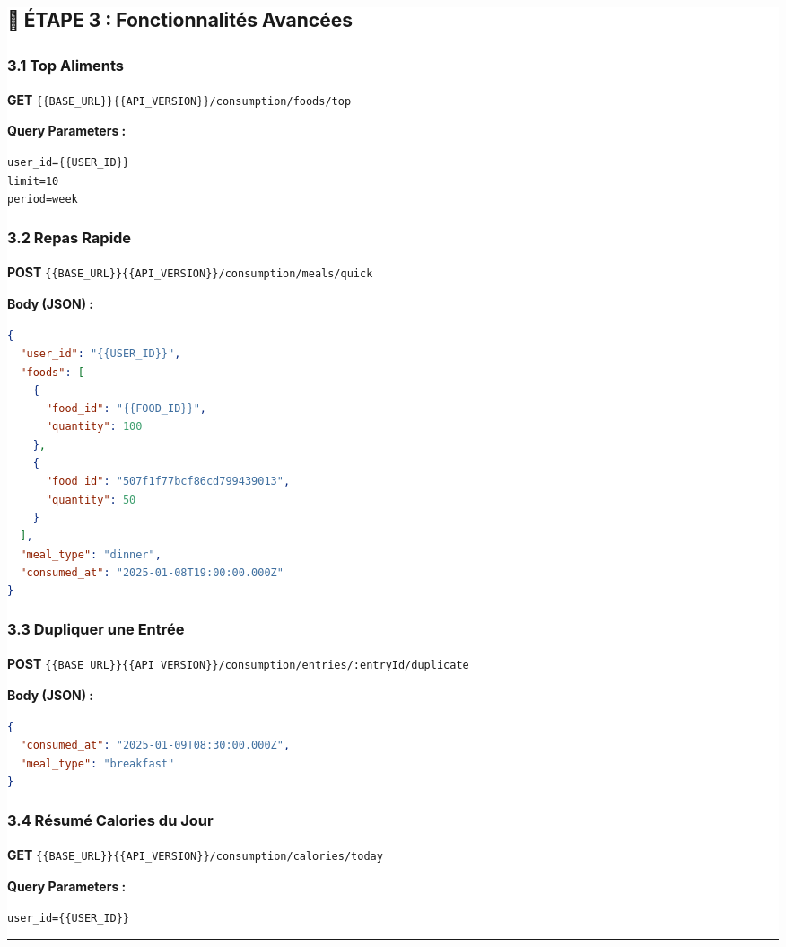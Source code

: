 
## 🍎 ÉTAPE 3 : Fonctionnalités Avancées

### 3.1 Top Aliments
**GET** `{{BASE_URL}}{{API_VERSION}}/consumption/foods/top`

**Query Parameters :**
```
user_id={{USER_ID}}
limit=10
period=week
```

### 3.2 Repas Rapide
**POST** `{{BASE_URL}}{{API_VERSION}}/consumption/meals/quick`

**Body (JSON) :**
```json
{
  "user_id": "{{USER_ID}}",
  "foods": [
    {
      "food_id": "{{FOOD_ID}}",
      "quantity": 100
    },
    {
      "food_id": "507f1f77bcf86cd799439013",
      "quantity": 50
    }
  ],
  "meal_type": "dinner",
  "consumed_at": "2025-01-08T19:00:00.000Z"
}
```

### 3.3 Dupliquer une Entrée
**POST** `{{BASE_URL}}{{API_VERSION}}/consumption/entries/:entryId/duplicate`

**Body (JSON) :**
```json
{
  "consumed_at": "2025-01-09T08:30:00.000Z",
  "meal_type": "breakfast"
}
```

### 3.4 Résumé Calories du Jour
**GET** `{{BASE_URL}}{{API_VERSION}}/consumption/calories/today`

**Query Parameters :**
```
user_id={{USER_ID}}
```

---